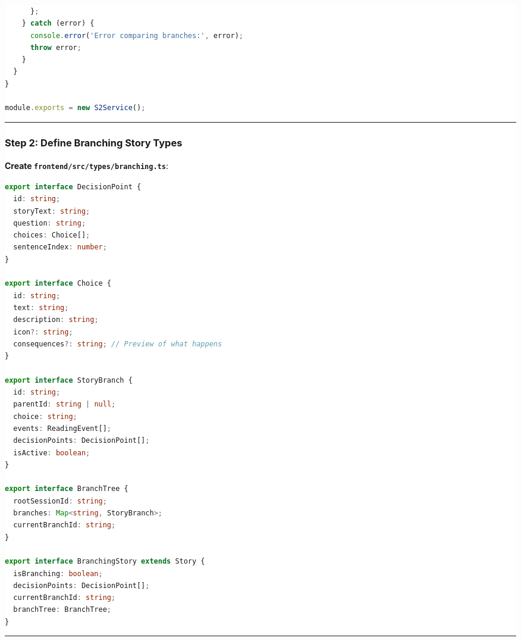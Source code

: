 ```javascript
      };
    } catch (error) {
      console.error('Error comparing branches:', error);
      throw error;
    }
  }
}

module.exports = new S2Service();
```

---

### Step 2: Define Branching Story Types

**Create `frontend/src/types/branching.ts`**:
```typescript
export interface DecisionPoint {
  id: string;
  storyText: string;
  question: string;
  choices: Choice[];
  sentenceIndex: number;
}

export interface Choice {
  id: string;
  text: string;
  description: string;
  icon?: string;
  consequences?: string; // Preview of what happens
}

export interface StoryBranch {
  id: string;
  parentId: string | null;
  choice: string;
  events: ReadingEvent[];
  decisionPoints: DecisionPoint[];
  isActive: boolean;
}

export interface BranchTree {
  rootSessionId: string;
  branches: Map<string, StoryBranch>;
  currentBranchId: string;
}

export interface BranchingStory extends Story {
  isBranching: boolean;
  decisionPoints: DecisionPoint[];
  currentBranchId: string;
  branchTree: BranchTree;
}
```

---